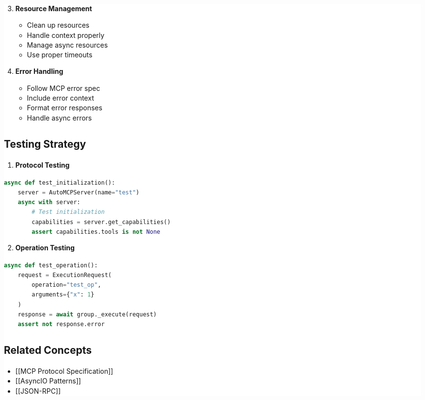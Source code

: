 3. **Resource Management**
   - Clean up resources
   - Handle context properly
   - Manage async resources
   - Use proper timeouts

4. **Error Handling**
   - Follow MCP error spec
   - Include error context
   - Format error responses
   - Handle async errors

## Testing Strategy

1. **Protocol Testing**
```python
async def test_initialization():
    server = AutoMCPServer(name="test")
    async with server:
        # Test initialization
        capabilities = server.get_capabilities()
        assert capabilities.tools is not None
```

2. **Operation Testing**
```python
async def test_operation():
    request = ExecutionRequest(
        operation="test_op",
        arguments={"x": 1}
    )
    response = await group._execute(request)
    assert not response.error
```

## Related Concepts
- [[MCP Protocol Specification]]
- [[AsyncIO Patterns]]
- [[JSON-RPC]]
